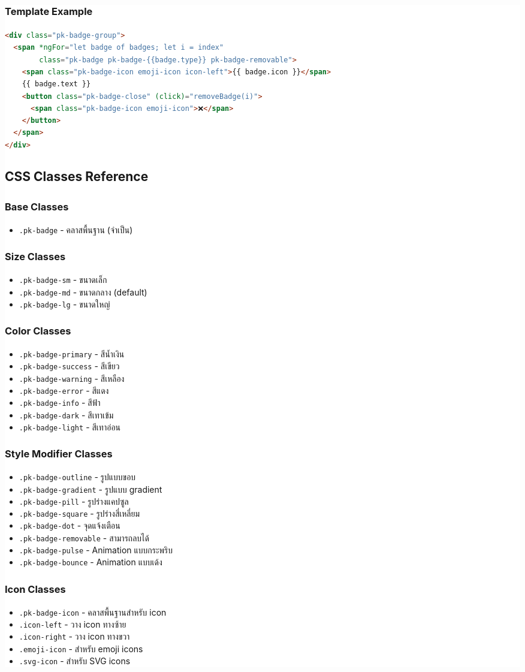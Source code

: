 ### Template Example
```html
<div class="pk-badge-group">
  <span *ngFor="let badge of badges; let i = index" 
        class="pk-badge pk-badge-{{badge.type}} pk-badge-removable">
    <span class="pk-badge-icon emoji-icon icon-left">{{ badge.icon }}</span>
    {{ badge.text }}
    <button class="pk-badge-close" (click)="removeBadge(i)">
      <span class="pk-badge-icon emoji-icon">❌</span>
    </button>
  </span>
</div>
```

## CSS Classes Reference

### Base Classes
- `.pk-badge` - คลาสพื้นฐาน (จำเป็น)

### Size Classes
- `.pk-badge-sm` - ขนาดเล็ก
- `.pk-badge-md` - ขนาดกลาง (default)
- `.pk-badge-lg` - ขนาดใหญ่

### Color Classes
- `.pk-badge-primary` - สีน้ำเงิน
- `.pk-badge-success` - สีเขียว
- `.pk-badge-warning` - สีเหลือง
- `.pk-badge-error` - สีแดง
- `.pk-badge-info` - สีฟ้า
- `.pk-badge-dark` - สีเทาเข้ม
- `.pk-badge-light` - สีเทาอ่อน

### Style Modifier Classes
- `.pk-badge-outline` - รูปแบบขอบ
- `.pk-badge-gradient` - รูปแบบ gradient
- `.pk-badge-pill` - รูปร่างแคปซูล
- `.pk-badge-square` - รูปร่างสี่เหลี่ยม
- `.pk-badge-dot` - จุดแจ้งเตือน
- `.pk-badge-removable` - สามารถลบได้
- `.pk-badge-pulse` - Animation แบบกระพริบ
- `.pk-badge-bounce` - Animation แบบเด้ง

### Icon Classes
- `.pk-badge-icon` - คลาสพื้นฐานสำหรับ icon
- `.icon-left` - วาง icon ทางซ้าย
- `.icon-right` - วาง icon ทางขวา
- `.emoji-icon` - สำหรับ emoji icons
- `.svg-icon` - สำหรับ SVG icons
